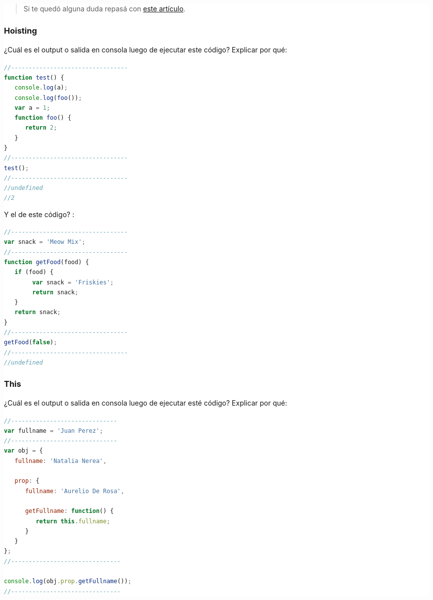 > Si te quedó alguna duda repasá con [este artículo](http://javascript.info/tutorial/object-conversion).


### Hoisting

¿Cuál es el output o salida en consola luego de ejecutar este código? Explicar por qué:

```javascript
//---------------------------------
function test() {
   console.log(a);
   console.log(foo());
   var a = 1;
   function foo() {
      return 2;
   }
}
//---------------------------------
test();
//---------------------------------
//undefined
//2
```

Y el de este código? :

```javascript
//---------------------------------
var snack = 'Meow Mix';
//---------------------------------
function getFood(food) {
   if (food) {
        var snack = 'Friskies';
        return snack;
   }
   return snack;
}
//---------------------------------
getFood(false);
//---------------------------------
//undefined
```


### This

¿Cuál es el output o salida en consola luego de ejecutar esté código? Explicar por qué:

```javascript
//------------------------------
var fullname = 'Juan Perez';
//------------------------------
var obj = {
   fullname: 'Natalia Nerea',
  
   prop: {
      fullname: 'Aurelio De Rosa',
      
      getFullname: function() {
         return this.fullname;
      }
   }
};
//-------------------------------

console.log(obj.prop.getFullname());
//-------------------------------
```